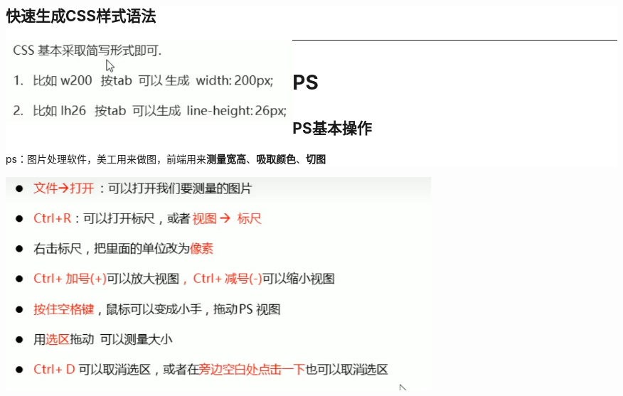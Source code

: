 

## 快速生成CSS样式语法

<img src="note1.assets/image-20230602135741360.png" alt="image-20230602135741360" style="zoom:67%;float:left" />







------







# PS

## PS基本操作

ps：图片处理软件，美工用来做图，前端用来**测量宽高**、**吸取颜色**、**切图**

<img src="note1.assets/image-20230604125210824.png" alt="image-20230604125210824" style="zoom:67%;float:left" />
